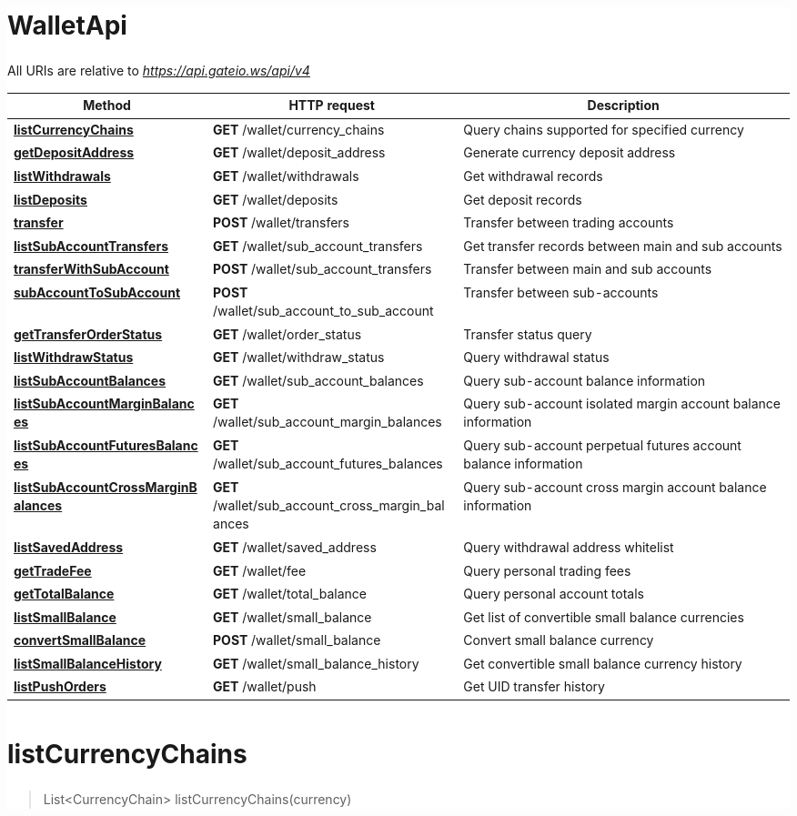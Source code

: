 # WalletApi

All URIs are relative to *https://api.gateio.ws/api/v4*

Method | HTTP request | Description
------------- | ------------- | -------------
[**listCurrencyChains**](WalletApi.md#listCurrencyChains) | **GET** /wallet/currency_chains | Query chains supported for specified currency
[**getDepositAddress**](WalletApi.md#getDepositAddress) | **GET** /wallet/deposit_address | Generate currency deposit address
[**listWithdrawals**](WalletApi.md#listWithdrawals) | **GET** /wallet/withdrawals | Get withdrawal records
[**listDeposits**](WalletApi.md#listDeposits) | **GET** /wallet/deposits | Get deposit records
[**transfer**](WalletApi.md#transfer) | **POST** /wallet/transfers | Transfer between trading accounts
[**listSubAccountTransfers**](WalletApi.md#listSubAccountTransfers) | **GET** /wallet/sub_account_transfers | Get transfer records between main and sub accounts
[**transferWithSubAccount**](WalletApi.md#transferWithSubAccount) | **POST** /wallet/sub_account_transfers | Transfer between main and sub accounts
[**subAccountToSubAccount**](WalletApi.md#subAccountToSubAccount) | **POST** /wallet/sub_account_to_sub_account | Transfer between sub-accounts
[**getTransferOrderStatus**](WalletApi.md#getTransferOrderStatus) | **GET** /wallet/order_status | Transfer status query
[**listWithdrawStatus**](WalletApi.md#listWithdrawStatus) | **GET** /wallet/withdraw_status | Query withdrawal status
[**listSubAccountBalances**](WalletApi.md#listSubAccountBalances) | **GET** /wallet/sub_account_balances | Query sub-account balance information
[**listSubAccountMarginBalances**](WalletApi.md#listSubAccountMarginBalances) | **GET** /wallet/sub_account_margin_balances | Query sub-account isolated margin account balance information
[**listSubAccountFuturesBalances**](WalletApi.md#listSubAccountFuturesBalances) | **GET** /wallet/sub_account_futures_balances | Query sub-account perpetual futures account balance information
[**listSubAccountCrossMarginBalances**](WalletApi.md#listSubAccountCrossMarginBalances) | **GET** /wallet/sub_account_cross_margin_balances | Query sub-account cross margin account balance information
[**listSavedAddress**](WalletApi.md#listSavedAddress) | **GET** /wallet/saved_address | Query withdrawal address whitelist
[**getTradeFee**](WalletApi.md#getTradeFee) | **GET** /wallet/fee | Query personal trading fees
[**getTotalBalance**](WalletApi.md#getTotalBalance) | **GET** /wallet/total_balance | Query personal account totals
[**listSmallBalance**](WalletApi.md#listSmallBalance) | **GET** /wallet/small_balance | Get list of convertible small balance currencies
[**convertSmallBalance**](WalletApi.md#convertSmallBalance) | **POST** /wallet/small_balance | Convert small balance currency
[**listSmallBalanceHistory**](WalletApi.md#listSmallBalanceHistory) | **GET** /wallet/small_balance_history | Get convertible small balance currency history
[**listPushOrders**](WalletApi.md#listPushOrders) | **GET** /wallet/push | Get UID transfer history


<a name="listCurrencyChains"></a>
# **listCurrencyChains**
> List&lt;CurrencyChain&gt; listCurrencyChains(currency)
